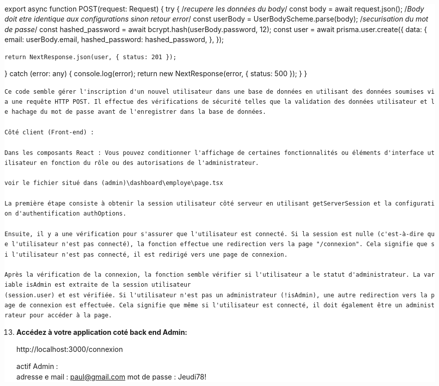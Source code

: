 


export async function POST(request: Request) {
  try {
    /*recupere les données du body*/
    const body = await request.json();
    /*Body doit etre identique aux configurations sinon retour error*/
    const userBody = UserBodyScheme.parse(body);
    /*securisation du mot de passe*/
    const hashed_password = await bcrypt.hash(userBody.password, 12);
    const user = await prisma.user.create({
      data: {
        email: userBody.email,
        hashed_password: hashed_password,
      },
    });

    return NextResponse.json(user, { status: 201 });
  } catch (error: any) {
    console.log(error);
    return new NextResponse(error, { status: 500 });
  }
}


    Ce code semble gérer l'inscription d'un nouvel utilisateur dans une base de données en utilisant des données soumises via une requête HTTP POST. Il effectue des vérifications de sécurité telles que la validation des données utilisateur et le hachage du mot de passe avant de l'enregistrer dans la base de données.

    Côté client (Front-end) :

    Dans les composants React : Vous pouvez conditionner l'affichage de certaines fonctionnalités ou éléments d'interface utilisateur en fonction du rôle ou des autorisations de l'administrateur.

    voir le fichier situé dans (admin)\dashboard\employe\page.tsx

    La première étape consiste à obtenir la session utilisateur côté serveur en utilisant getServerSession et la configuration d'authentification authOptions.

    Ensuite, il y a une vérification pour s'assurer que l'utilisateur est connecté. Si la session est nulle (c'est-à-dire que l'utilisateur n'est pas connecté), la fonction effectue une redirection vers la page "/connexion". Cela signifie que si l'utilisateur n'est pas connecté, il est redirigé vers une page de connexion.

    Après la vérification de la connexion, la fonction semble vérifier si l'utilisateur a le statut d'administrateur. La variable isAdmin est extraite de la session utilisateur 
    (session.user) et est vérifiée. Si l'utilisateur n'est pas un administrateur (!isAdmin), une autre redirection vers la page de connexion est effectuée. Cela signifie que même si l'utilisateur est connecté, il doit également être un administrateur pour accéder à la page.


13. **Accédez à votre application coté back end Admin:**

    http://localhost:3000/connexion

    actif   Admin :  
    adresse e mail : paul@gmail.com
    mot de passe  : Jeudi78!
